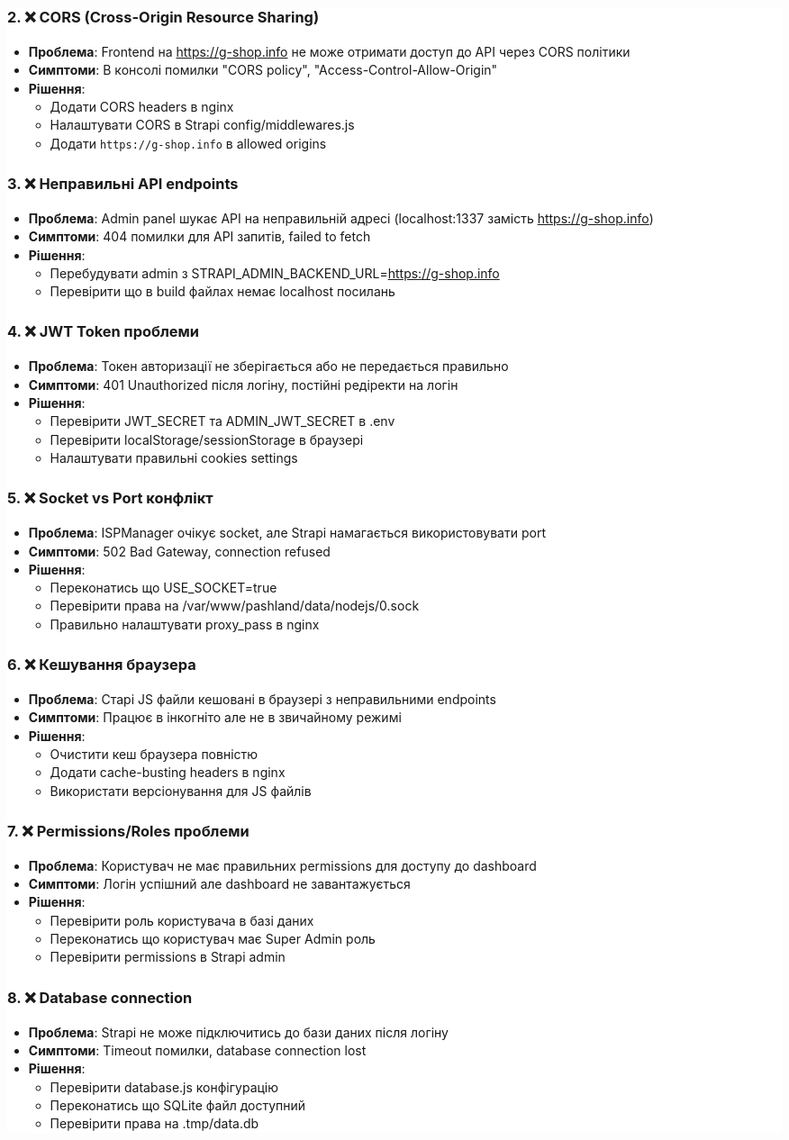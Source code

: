 ### 2. ❌ **CORS (Cross-Origin Resource Sharing)**
- **Проблема**: Frontend на https://g-shop.info не може отримати доступ до API через CORS політики
- **Симптоми**: В консолі помилки "CORS policy", "Access-Control-Allow-Origin"
- **Рішення**:
  - Додати CORS headers в nginx
  - Налаштувати CORS в Strapi config/middlewares.js
  - Додати `https://g-shop.info` в allowed origins

### 3. ❌ **Неправильні API endpoints**
- **Проблема**: Admin panel шукає API на неправильній адресі (localhost:1337 замість https://g-shop.info)
- **Симптоми**: 404 помилки для API запитів, failed to fetch
- **Рішення**:
  - Перебудувати admin з STRAPI_ADMIN_BACKEND_URL=https://g-shop.info
  - Перевірити що в build файлах немає localhost посилань

### 4. ❌ **JWT Token проблеми**
- **Проблема**: Токен авторизації не зберігається або не передається правильно
- **Симптоми**: 401 Unauthorized після логіну, постійні редіректи на логін
- **Рішення**:
  - Перевірити JWT_SECRET та ADMIN_JWT_SECRET в .env
  - Перевірити localStorage/sessionStorage в браузері
  - Налаштувати правильні cookies settings

### 5. ❌ **Socket vs Port конфлікт**
- **Проблема**: ISPManager очікує socket, але Strapi намагається використовувати port
- **Симптоми**: 502 Bad Gateway, connection refused
- **Рішення**:
  - Переконатись що USE_SOCKET=true
  - Перевірити права на /var/www/pashland/data/nodejs/0.sock
  - Правильно налаштувати proxy_pass в nginx

### 6. ❌ **Кешування браузера**
- **Проблема**: Старі JS файли кешовані в браузері з неправильними endpoints
- **Симптоми**: Працює в інкогніто але не в звичайному режимі
- **Рішення**:
  - Очистити кеш браузера повністю
  - Додати cache-busting headers в nginx
  - Використати версіонування для JS файлів

### 7. ❌ **Permissions/Roles проблеми**
- **Проблема**: Користувач не має правильних permissions для доступу до dashboard
- **Симптоми**: Логін успішний але dashboard не завантажується
- **Рішення**:
  - Перевірити роль користувача в базі даних
  - Переконатись що користувач має Super Admin роль
  - Перевірити permissions в Strapi admin

### 8. ❌ **Database connection**
- **Проблема**: Strapi не може підключитись до бази даних після логіну
- **Симптоми**: Timeout помилки, database connection lost
- **Рішення**:
  - Перевірити database.js конфігурацію
  - Переконатись що SQLite файл доступний
  - Перевірити права на .tmp/data.db
